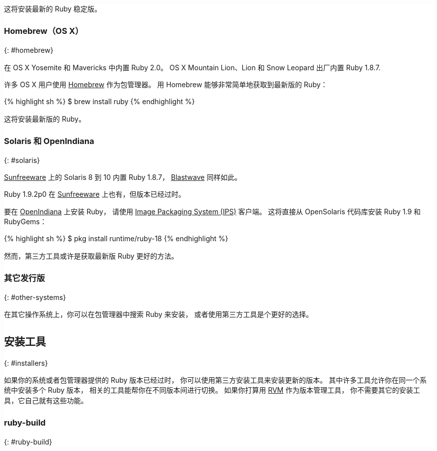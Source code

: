 这将安装最新的 Ruby 稳定版。


### Homebrew（OS X）
{: #homebrew}

在 OS X Yosemite 和 Mavericks 中内置 Ruby 2.0。
OS X Mountain Lion、Lion 和 Snow Leopard 出厂内置 Ruby 1.8.7.

许多 OS X 用户使用 [Homebrew][homebrew] 作为包管理器。
用 Homebrew 能够非常简单地获取到最新版的 Ruby：

{% highlight sh %}
$ brew install ruby
{% endhighlight %}

这将安装最新版的 Ruby。


### Solaris 和 OpenIndiana
{: #solaris}

[Sunfreeware][sunfreeware] 上的 Solaris 8 到 10 内置 Ruby 1.8.7，
[Blastwave][blastwave] 同样如此。

Ruby 1.9.2p0 在 [Sunfreeware][sunfreeware] 上也有，但版本已经过时。

要在 [OpenIndiana][openindiana] 上安装 Ruby，
请使用 [Image Packaging System (IPS)][opensolaris-pkg] 客户端。
这将直接从 OpenSolaris 代码库安装 Ruby 1.9 和 RubyGems：

{% highlight sh %}
$ pkg install runtime/ruby-18
{% endhighlight %}

然而，第三方工具或许是获取最新版 Ruby 更好的方法。


### 其它发行版
{: #other-systems}

在其它操作系统上，你可以在包管理器中搜索 Ruby 来安装，
或者使用第三方工具是个更好的选择。


## 安装工具
{: #installers}

如果你的系统或者包管理器提供的 Ruby 版本已经过时，
你可以使用第三方安装工具来安装更新的版本。
其中许多工具允许你在同一个系统中安装多个 Ruby 版本，
相关的工具能帮你在不同版本间进行切换。
如果你打算用 [RVM](#rvm) 作为版本管理工具，
你不需要其它的安装工具，它自己就有这些功能。


### ruby-build
{: #ruby-build}


[rvm]: http://rvm.io/
[rbenv]: https://github.com/sstephenson/rbenv#readme
[ruby-build]: https://github.com/sstephenson/ruby-build#readme
[ruby-install]: https://github.com/postmodern/ruby-install#readme
[chruby]: https://github.com/postmodern/chruby#readme
[uru]: https://bitbucket.org/jonforums/uru
[rubyinstaller]: http://rubyinstaller.org/
[railsinstaller]: http://railsinstaller.org/
[rubystack]: http://bitnami.com/stack/ruby/installer
[sunfreeware]: http://www.sunfreeware.com
[blastwave]: http://www.blastwave.org
[openindiana]: http://openindiana.org/
[opensolaris-pkg]: http://opensolaris.org/os/project/pkg/
[gentoo-ruby]: http://www.gentoo.org/proj/en/prog_lang/ruby/
[homebrew]: http://brew.sh/